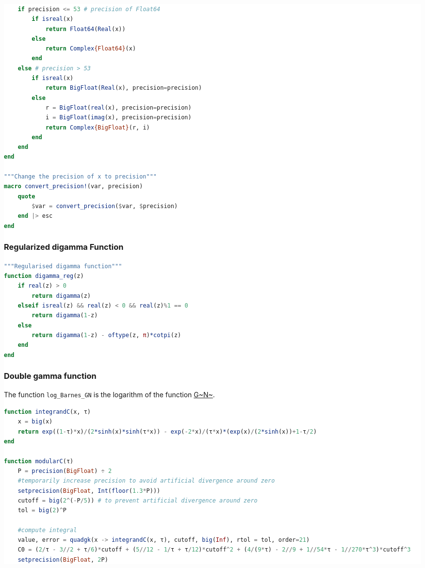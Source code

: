 ``` julia
    if precision <= 53 # precision of Float64
        if isreal(x)
            return Float64(Real(x))
        else
            return Complex{Float64}(x)
        end
    else # precision > 53
        if isreal(x)
            return BigFloat(Real(x), precision=precision)
        else
            r = BigFloat(real(x), precision=precision)
            i = BigFloat(imag(x), precision=precision)
            return Complex{BigFloat}(r, i)
        end
    end
end

"""Change the precision of x to precision"""
macro convert_precision!(var, precision)
    quote
        $var = convert_precision($var, $precision)
    end |> esc
end
```

### Regularized digamma Function

``` julia
"""Regularised digamma function"""
function digamma_reg(z)
    if real(z) > 0
        return digamma(z)
    elseif isreal(z) && real(z) < 0 && real(z)%1 == 0
        return digamma(1-z)
    else
        return digamma(1-z) - oftype(z, π)*cotpi(z)
    end
end
```

### Double gamma function

The function `log_Barnes_GN` is the logarithm of the function
[G~N~](eqref:eq:Barnes_{GN}).

``` julia
function integrandC(x, τ)
    x = big(x)
    return exp((1-τ)*x)/(2*sinh(x)*sinh(τ*x)) - exp(-2*x)/(τ*x)*(exp(x)/(2*sinh(x))+1-τ/2)
end

function modularC(τ)
    P = precision(BigFloat) ÷ 2
    #temporarily increase precision to avoid artificial divergence around zero
    setprecision(BigFloat, Int(floor(1.3*P)))
    cutoff = big(2^(-P/5)) # to prevent artificial divergence around zero
    tol = big(2)^P

    #compute integral
    value, error = quadgk(x -> integrandC(x, τ), cutoff, big(Inf), rtol = tol, order=21)
    C0 = (2/τ - 3//2 + τ/6)*cutoff + (5//12 - 1/τ + τ/12)*cutoff^2 + (4/(9*τ) - 2//9 + 1//54*τ - 1//270*τ^3)*cutoff^3
    setprecision(BigFloat, 2P)

```